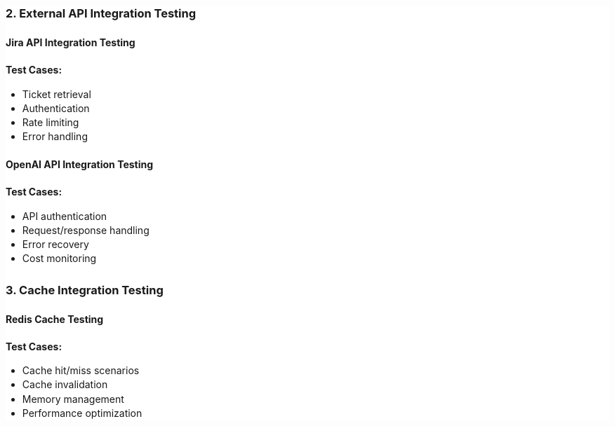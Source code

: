 ### 2. External API Integration Testing

#### Jira API Integration Testing
**Test Cases:**
- Ticket retrieval
- Authentication
- Rate limiting
- Error handling

#### OpenAI API Integration Testing
**Test Cases:**
- API authentication
- Request/response handling
- Error recovery
- Cost monitoring

### 3. Cache Integration Testing

#### Redis Cache Testing
**Test Cases:**
- Cache hit/miss scenarios
- Cache invalidation
- Memory management
- Performance optimization 